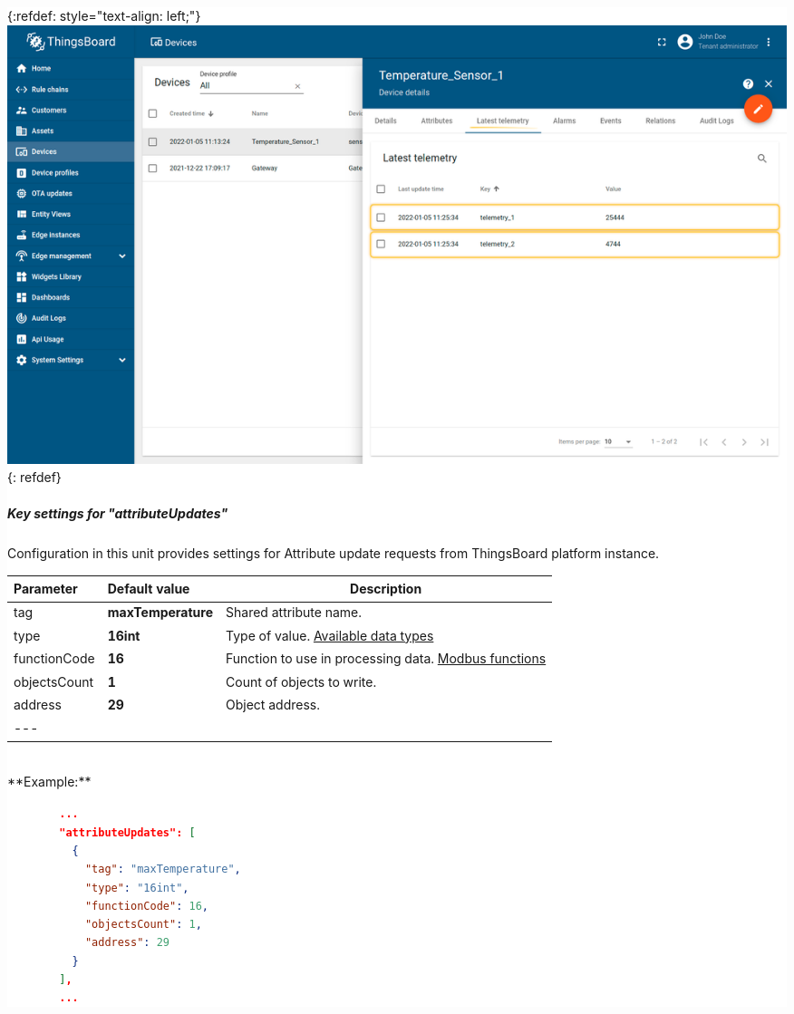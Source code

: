 {:refdef: style="text-align: left;"}
![image](/images/gateway/gateway-modbus-timeseries-2.png)
{: refdef}

##### Key settings for "attributeUpdates"
Configuration in this unit provides settings for Attribute update requests from ThingsBoard platform instance.

| **Parameter** | **Default value**          | **Description**                                                             |
|:-|:-|-
| tag           | **maxTemperature**         | Shared attribute name.                                                      |
| type          | **16int**                  | Type of value. [Available data types](#data-types)                          |
| functionCode  | **16**                     | Function to use in processing data. [Modbus functions](#modbus-functions)   |
| objectsCount  | **1**                      | Count of objects to write.                                                  |
| address       | **29**                     | Object address.                                                             |
|---

<br>
**Example:**

```json
        ...
        "attributeUpdates": [
          {
            "tag": "maxTemperature",
            "type": "16int",
            "functionCode": 16,
            "objectsCount": 1,
            "address": 29
          }
        ],
        ...
```
